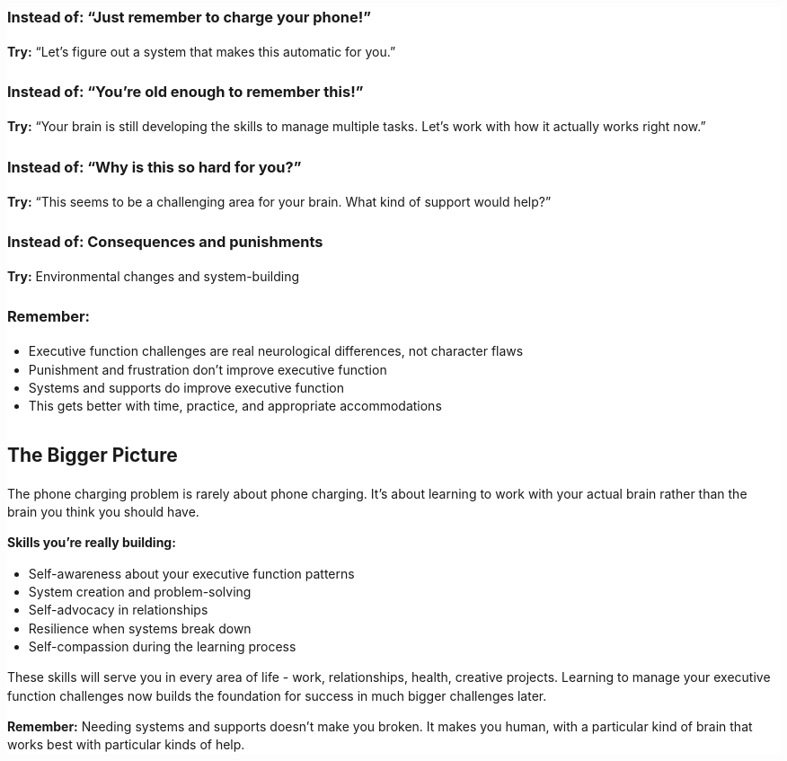 ### Instead of: “Just remember to charge your phone!”

**Try:** “Let’s figure out a system that makes this automatic for you.”

### Instead of: “You’re old enough to remember this!”

**Try:** “Your brain is still developing the skills to manage multiple tasks. Let’s work with how it actually works right now.”

### Instead of: “Why is this so hard for you?”

**Try:** “This seems to be a challenging area for your brain. What kind of support would help?”

### Instead of: Consequences and punishments

**Try:** Environmental changes and system-building

### Remember:

- Executive function challenges are real neurological differences, not character flaws
- Punishment and frustration don’t improve executive function
- Systems and supports do improve executive function
- This gets better with time, practice, and appropriate accommodations

## The Bigger Picture

The phone charging problem is rarely about phone charging. It’s about learning to work with your actual brain rather than the brain you think you should have.

**Skills you’re really building:**

- Self-awareness about your executive function patterns
- System creation and problem-solving
- Self-advocacy in relationships
- Resilience when systems break down
- Self-compassion during the learning process

These skills will serve you in every area of life - work, relationships, health, creative projects. Learning to manage your executive function challenges now builds the foundation for success in much bigger challenges later.

**Remember:** Needing systems and supports doesn’t make you broken. It makes you human, with a particular kind of brain that works best with particular kinds of help.